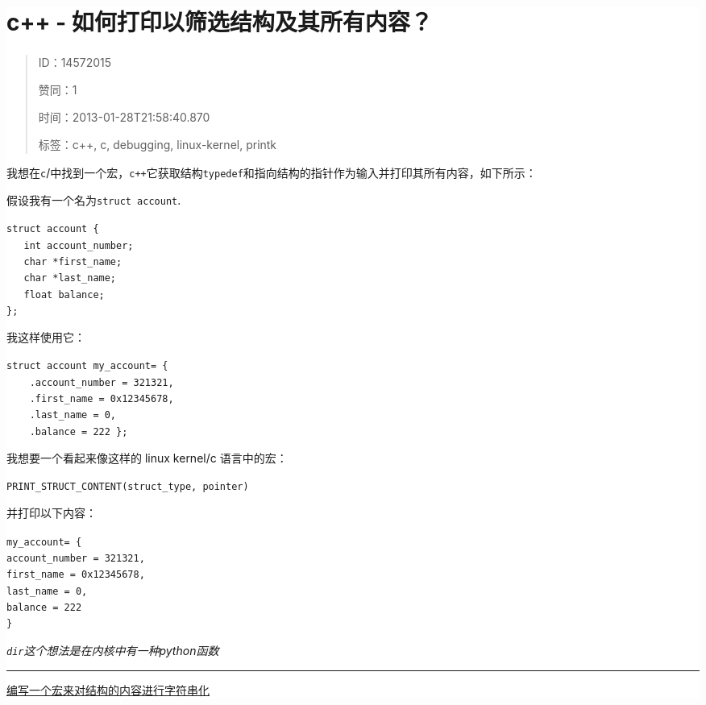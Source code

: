 # c++ - 如何打印以筛选结构及其所有内容？

> ID：14572015
> 
> 赞同：1
> 
> 时间：2013-01-28T21:58:40.870
> 
> 标签：c++, c, debugging, linux-kernel, printk

我想在`c`/中找到一个宏，`c++`它获取结构`typedef`和指向结构的指针作为输入并打印其所有内容，如下所示：

假设我有一个名为`struct account`.

```
struct account {
   int account_number;
   char *first_name;
   char *last_name;
   float balance;
}; 
```

我这样使用它：

```
struct account my_account= {    
    .account_number = 321321,
    .first_name = 0x12345678,
    .last_name = 0,
    .balance = 222 }; 
```

我想要一个看起来像这样的 linux kernel/c 语言中的宏：

```
PRINT_STRUCT_CONTENT(struct_type, pointer) 
```

并打印以下内容：

```
my_account= {
account_number = 321321,
first_name = 0x12345678,
last_name = 0,
balance = 222
} 
```

*`dir`这个想法是在内核中有一种python函数*

* * *

[编写一个宏来对结构的内容进行字符串化](https://stackoverflow.com/questions/11059881/write-a-macro-to-stringify-the-contents-of-a-struct)
